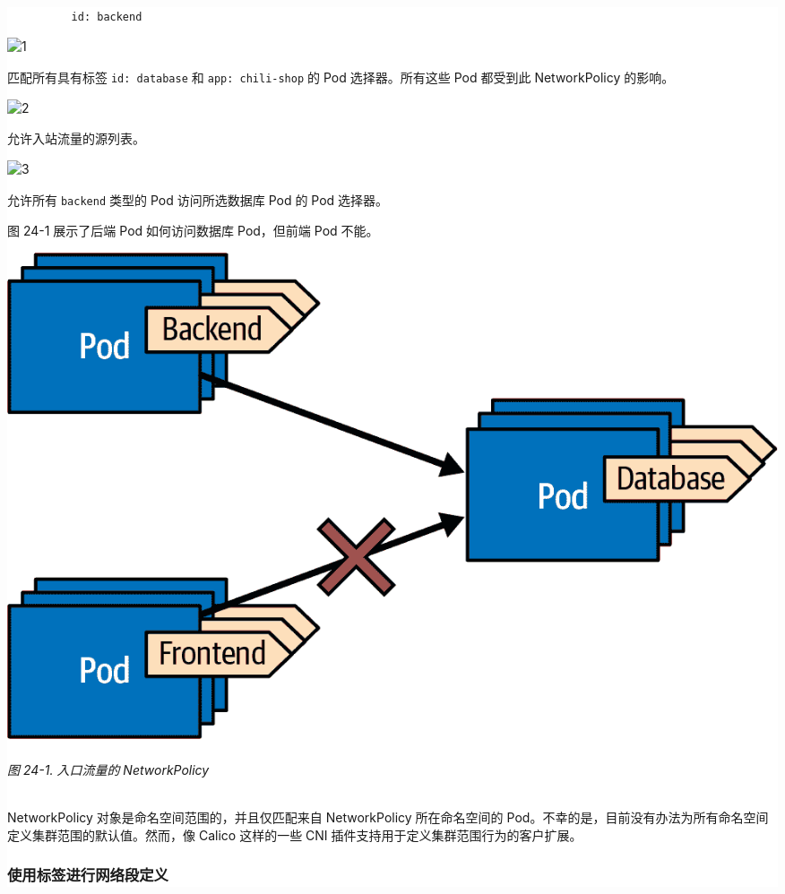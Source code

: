 ```
          id: backend
```

![1](img/#co_network_segmentation_CO1-1)

匹配所有具有标签 `id: database` 和 `app: chili-shop` 的 Pod 选择器。所有这些 Pod 都受到此 NetworkPolicy 的影响。

![2](img/#co_network_segmentation_CO1-2)

允许入站流量的源列表。

![3](img/#co_network_segmentation_CO1-3)

允许所有 `backend` 类型的 Pod 访问所选数据库 Pod 的 Pod 选择器。

图 24-1 展示了后端 Pod 如何访问数据库 Pod，但前端 Pod 不能。

![需要通过请求传递到 Kubernetes API 服务器的阶段](img/kup2_2401.png)

###### 图 24-1\. 入口流量的 NetworkPolicy

NetworkPolicy 对象是命名空间范围的，并且仅匹配来自 NetworkPolicy 所在命名空间的 Pod。不幸的是，目前没有办法为所有命名空间定义集群范围的默认值。然而，像 Calico 这样的一些 CNI 插件支持用于定义集群范围行为的客户扩展。

### 使用标签进行网络段定义
